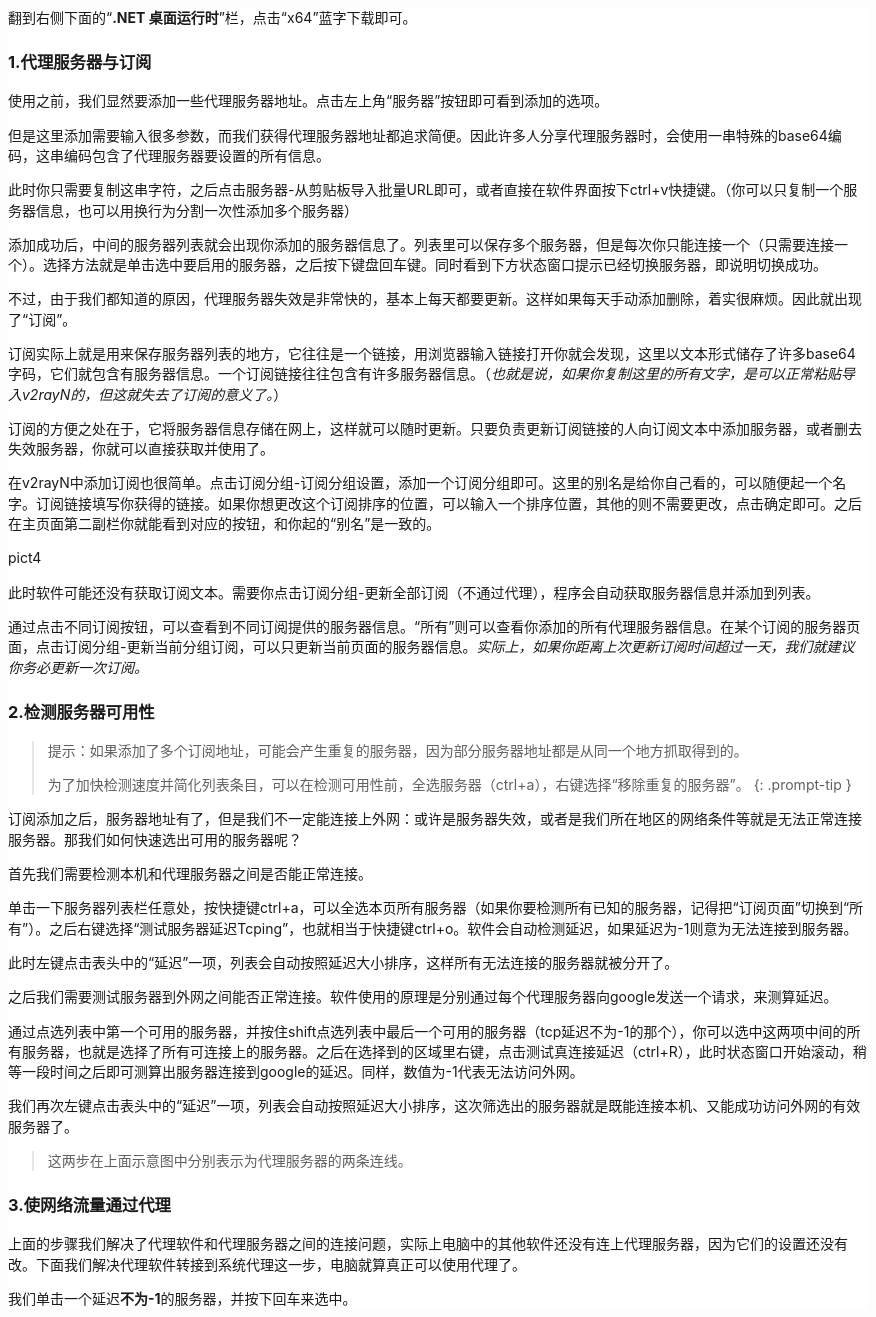 翻到右侧下面的“**.NET 桌面运行时**”栏，点击“x64”蓝字下载即可。

### 1.代理服务器与订阅

使用之前，我们显然要添加一些代理服务器地址。点击左上角“服务器”按钮即可看到添加的选项。

但是这里添加需要输入很多参数，而我们获得代理服务器地址都追求简便。因此许多人分享代理服务器时，会使用一串特殊的base64编码，这串编码包含了代理服务器要设置的所有信息。

此时你只需要复制这串字符，之后点击服务器-从剪贴板导入批量URL即可，或者直接在软件界面按下ctrl+v快捷键。（你可以只复制一个服务器信息，也可以用换行为分割一次性添加多个服务器）

添加成功后，中间的服务器列表就会出现你添加的服务器信息了。列表里可以保存多个服务器，但是每次你只能连接一个（只需要连接一个）。选择方法就是单击选中要启用的服务器，之后按下键盘回车键。同时看到下方状态窗口提示已经切换服务器，即说明切换成功。

不过，由于我们都知道的原因，代理服务器失效是非常快的，基本上每天都要更新。这样如果每天手动添加删除，着实很麻烦。因此就出现了“订阅”。

订阅实际上就是用来保存服务器列表的地方，它往往是一个链接，用浏览器输入链接打开你就会发现，这里以文本形式储存了许多base64字码，它们就包含有服务器信息。一个订阅链接往往包含有许多服务器信息。（*也就是说，如果你复制这里的所有文字，是可以正常粘贴导入v2rayN的，但这就失去了订阅的意义了。*）

订阅的方便之处在于，它将服务器信息存储在网上，这样就可以随时更新。只要负责更新订阅链接的人向订阅文本中添加服务器，或者删去失效服务器，你就可以直接获取并使用了。

在v2rayN中添加订阅也很简单。点击订阅分组-订阅分组设置，添加一个订阅分组即可。这里的别名是给你自己看的，可以随便起一个名字。订阅链接填写你获得的链接。如果你想更改这个订阅排序的位置，可以输入一个排序位置，其他的则不需要更改，点击确定即可。之后在主页面第二副栏你就能看到对应的按钮，和你起的“别名”是一致的。

pict4

此时软件可能还没有获取订阅文本。需要你点击订阅分组-更新全部订阅（不通过代理），程序会自动获取服务器信息并添加到列表。

通过点击不同订阅按钮，可以查看到不同订阅提供的服务器信息。“所有”则可以查看你添加的所有代理服务器信息。在某个订阅的服务器页面，点击订阅分组-更新当前分组订阅，可以只更新当前页面的服务器信息。*实际上，如果你距离上次更新订阅时间超过一天，我们就建议你务必更新一次订阅。*

### 2.检测服务器可用性

> 提示：如果添加了多个订阅地址，可能会产生重复的服务器，因为部分服务器地址都是从同一个地方抓取得到的。
>
> 为了加快检测速度并简化列表条目，可以在检测可用性前，全选服务器（ctrl+a），右键选择“移除重复的服务器”。
{: .prompt-tip }

订阅添加之后，服务器地址有了，但是我们不一定能连接上外网：或许是服务器失效，或者是我们所在地区的网络条件等就是无法正常连接服务器。那我们如何快速选出可用的服务器呢？

首先我们需要检测本机和代理服务器之间是否能正常连接。

单击一下服务器列表栏任意处，按快捷键ctrl+a，可以全选本页所有服务器（如果你要检测所有已知的服务器，记得把“订阅页面”切换到“所有”）。之后右键选择“测试服务器延迟Tcping”，也就相当于快捷键ctrl+o。软件会自动检测延迟，如果延迟为-1则意为无法连接到服务器。

此时左键点击表头中的“延迟”一项，列表会自动按照延迟大小排序，这样所有无法连接的服务器就被分开了。

之后我们需要测试服务器到外网之间能否正常连接。软件使用的原理是分别通过每个代理服务器向google发送一个请求，来测算延迟。

通过点选列表中第一个可用的服务器，并按住shift点选列表中最后一个可用的服务器（tcp延迟不为-1的那个），你可以选中这两项中间的所有服务器，也就是选择了所有可连接上的服务器。之后在选择到的区域里右键，点击测试真连接延迟（ctrl+R），此时状态窗口开始滚动，稍等一段时间之后即可测算出服务器连接到google的延迟。同样，数值为-1代表无法访问外网。

我们再次左键点击表头中的“延迟”一项，列表会自动按照延迟大小排序，这次筛选出的服务器就是既能连接本机、又能成功访问外网的有效服务器了。

> 这两步在上面示意图中分别表示为代理服务器的两条连线。

### 3.使网络流量通过代理

上面的步骤我们解决了代理软件和代理服务器之间的连接问题，实际上电脑中的其他软件还没有连上代理服务器，因为它们的设置还没有改。下面我们解决代理软件转接到系统代理这一步，电脑就算真正可以使用代理了。

我们单击一个延迟**不为-1**的服务器，并按下回车来选中。
